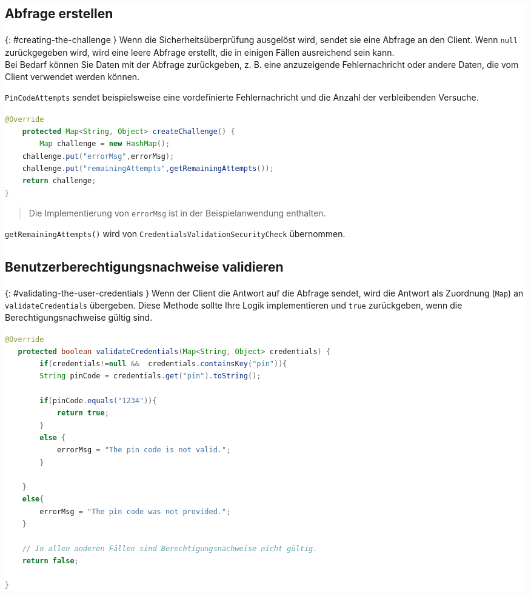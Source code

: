 ## Abfrage erstellen
{: #creating-the-challenge }
Wenn die Sicherheitsüberprüfung ausgelöst wird, sendet sie eine Abfrage an den Client. Wenn `null` zurückgegeben wird,
wird eine leere Abfrage erstellt, die in einigen Fällen ausreichend sein kann.   
Bei Bedarf können Sie Daten mit der Abfrage zurückgeben, z. B. eine anzuzeigende Fehlernachricht oder andere Daten, die vom Client verwendet werden können. 

`PinCodeAttempts` sendet beispielsweise eine vordefinierte Fehlernachricht und die Anzahl der verbleibenden Versuche. 

```java
@Override
    protected Map<String, Object> createChallenge() {
        Map challenge = new HashMap();
    challenge.put("errorMsg",errorMsg);
    challenge.put("remainingAttempts",getRemainingAttempts());
    return challenge;
}
```

> Die Implementierung von `errorMsg` ist in der Beispielanwendung enthalten. 

`getRemainingAttempts()` wird von `CredentialsValidationSecurityCheck` übernommen.

## Benutzerberechtigungsnachweise validieren
{: #validating-the-user-credentials }
Wenn der Client die Antwort auf die Abfrage sendet, wird die Antwort als Zuordnung (`Map`) an
`validateCredentials` übergeben. Diese Methode sollte Ihre Logik implementieren und `true` zurückgeben, wenn die Berechtigungsnachweise gültig sind. 

```java
@Override
   protected boolean validateCredentials(Map<String, Object> credentials) {
        if(credentials!=null &&  credentials.containsKey("pin")){
        String pinCode = credentials.get("pin").toString();

        if(pinCode.equals("1234")){
            return true;
        }
        else {
            errorMsg = "The pin code is not valid.";
        }

    }
    else{
        errorMsg = "The pin code was not provided.";
    }

    // In allen anderen Fällen sind Berechtigungsnachweise nicht gültig.
    return false;

}
```
